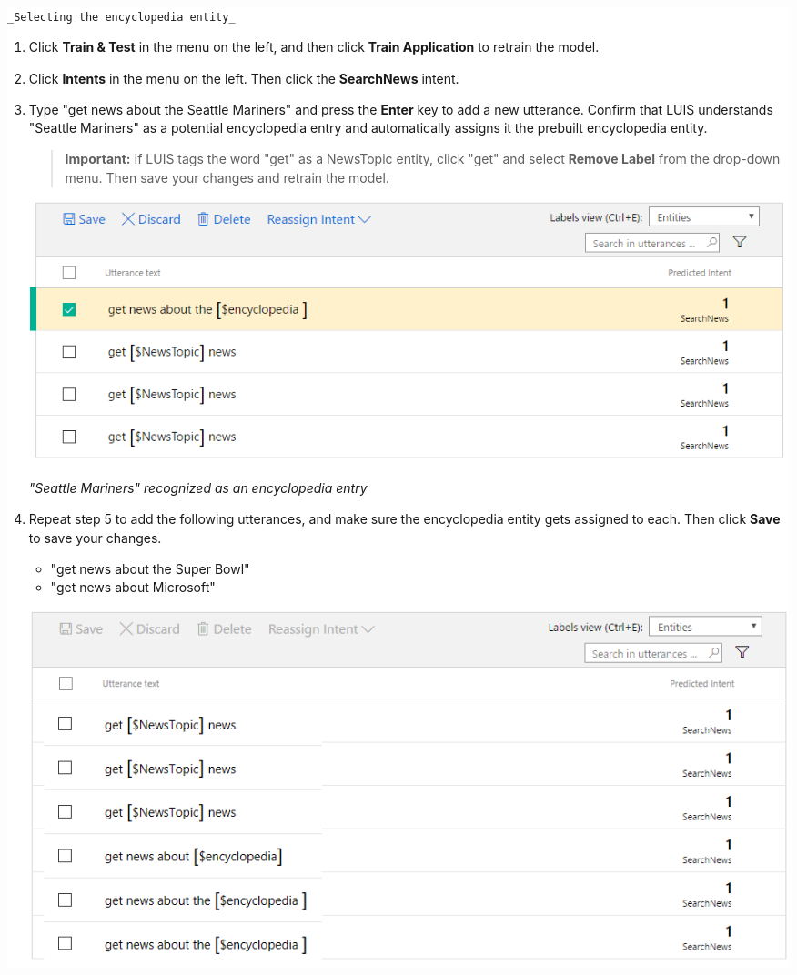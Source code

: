     _Selecting the encyclopedia entity_ 

1. Click **Train & Test** in the menu on the left, and then click **Train Application** to retrain the model.

1. Click **Intents** in the menu on the left. Then click the **SearchNews** intent.

1. Type "get news about the Seattle Mariners" and press the **Enter** key to add a new utterance. Confirm that LUIS understands "Seattle Mariners" as a potential encyclopedia entry and automatically assigns it the prebuilt encyclopedia entity.

	> **Important:** If LUIS tags the word "get" as a NewsTopic entity, click "get" and select **Remove Label** from the drop-down menu. Then save your changes and retrain the model.

    !["Seattle Mariners" recognized as an encyclopedia entry](Images/luis-encyclopedia-found.png)

    _"Seattle Mariners" recognized as an encyclopedia entry_ 

1. Repeat step 5 to add the following utterances, and make sure the encyclopedia entity gets assigned to each. Then click **Save** to save your changes.

	- "get news about the Super Bowl"
	- "get news about Microsoft"

    ![LUIS model after adding encyclopedia entries](Images/luis-encyclopedia-entries-added.png)
